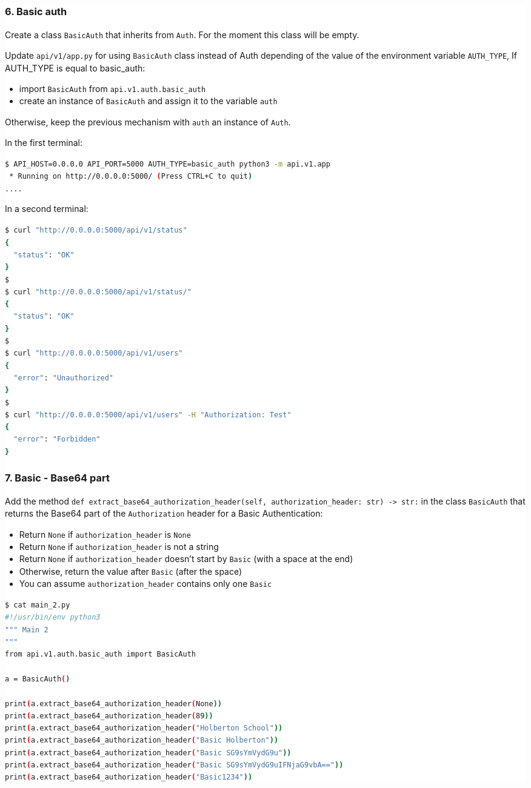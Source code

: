 ### 6. Basic auth
Create a class `BasicAuth` that inherits from `Auth`. For the moment this class will be empty.

Update `api/v1/app.py` for using `BasicAuth` class instead of Auth depending of the value of the environment variable `AUTH_TYPE`, If AUTH_TYPE is equal to basic_auth:
- import `BasicAuth` from `api.v1.auth.basic_auth`
- create an instance of `BasicAuth` and assign it to the variable `auth`

Otherwise, keep the previous mechanism with `auth` an instance of `Auth`.

In the first terminal:
```bash
$ API_HOST=0.0.0.0 API_PORT=5000 AUTH_TYPE=basic_auth python3 -m api.v1.app
 * Running on http://0.0.0.0:5000/ (Press CTRL+C to quit)
....
```
In a second terminal:
```bash
$ curl "http://0.0.0.0:5000/api/v1/status"
{
  "status": "OK"
}
$
$ curl "http://0.0.0.0:5000/api/v1/status/"
{
  "status": "OK"
}
$
$ curl "http://0.0.0.0:5000/api/v1/users"
{
  "error": "Unauthorized"
}
$
$ curl "http://0.0.0.0:5000/api/v1/users" -H "Authorization: Test"
{
  "error": "Forbidden"
}
```

### 7. Basic - Base64 part
Add the method `def extract_base64_authorization_header(self, authorization_header: str) -> str:` in the class `BasicAuth` that returns the Base64 part of the `Authorization` header for a Basic Authentication:
- Return `None` if `authorization_header` is `None`
- Return `None` if `authorization_header` is not a string
- Return `None` if `authorization_header` doesn’t start by `Basic` (with a space at the end)
- Otherwise, return the value after `Basic` (after the space)
- You can assume `authorization_header` contains only one `Basic`
```bash
$ cat main_2.py
#!/usr/bin/env python3
""" Main 2
"""
from api.v1.auth.basic_auth import BasicAuth

a = BasicAuth()

print(a.extract_base64_authorization_header(None))
print(a.extract_base64_authorization_header(89))
print(a.extract_base64_authorization_header("Holberton School"))
print(a.extract_base64_authorization_header("Basic Holberton"))
print(a.extract_base64_authorization_header("Basic SG9sYmVydG9u"))
print(a.extract_base64_authorization_header("Basic SG9sYmVydG9uIFNjaG9vbA=="))
print(a.extract_base64_authorization_header("Basic1234"))

```